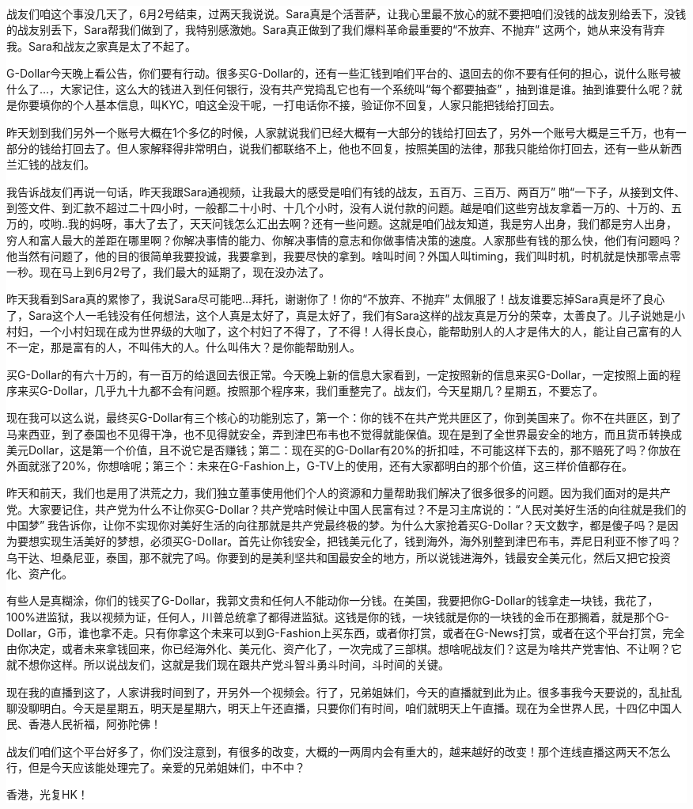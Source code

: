 
战友们咱这个事没几天了，6月2号结束，过两天我说说。Sara真是个活菩萨，让我心里最不放心的就不要把咱们没钱的战友别给丢下，没钱的战友别丢下，Sara帮我们做到了，我特别感激她。Sara真正做到了我们爆料革命最重要的“不放弃、不抛弃” 这两个，她从来没有背弃我。Sara和战友之家真是太了不起了。


G-Dollar今天晚上看公告，你们要有行动。很多买G-Dollar的，还有一些汇钱到咱们平台的、退回去的你不要有任何的担心，说什么账号被什么了...，大家记住，这么大的钱进入到任何银行，没有共产党捣乱它也有一个系统叫“每个都要抽查” ，抽到谁是谁。抽到谁要什么呢？就是你要填你的个人基本信息，叫KYC，咱这全没干呢，一打电话你不接，验证你不回复，人家只能把钱给打回去。


昨天划到我们另外一个账号大概在1个多亿的时候，人家就说我们已经大概有一大部分的钱给打回去了，另外一个账号大概是三千万，也有一部分的钱给打回去了。但人家解释得非常明白，说我们都联络不上，他也不回复，按照美国的法律，那我只能给你打回去，还有一些从新西兰汇钱的战友们。


我告诉战友们再说一句话，昨天我跟Sara通视频，让我最大的感受是咱们有钱的战友，五百万、三百万、两百万” 啪“一下子，从接到文件、到签文件、到汇款不超过二十四小时，一般都二十小时、十几个小时，没有人说付款的问题。越是咱们这些穷战友拿着一万的、十万的、五万的，哎哟..我的妈呀，事大了去了，天天问钱怎么汇出去啊？还有一些问题。这就是咱们战友知道，我是穷人出身，我们都是穷人出身，穷人和富人最大的差距在哪里啊？你解决事情的能力、你解决事情的意志和你做事情决策的速度。人家那些有钱的那么快，他们有问题吗？他当然有问题了，他的目的很简单我要投诚，我要拿到，我要尽快的拿到。啥叫时间？外国人叫timing，我们叫时机，时机就是快那零点零一秒。现在马上到6月2号了，我们最大的延期了，现在没办法了。


昨天我看到Sara真的累惨了，我说Sara尽可能吧...拜托，谢谢你了！你的“不放弃、不抛弃” 太佩服了！战友谁要忘掉Sara真是坏了良心了，Sara这个人一毛钱没有任何想法，这个人真是太好了，真是太好了，我们有Sara这样的战友真是万分的荣幸，太善良了。儿子说她是小村妇，一个小村妇现在成为世界级的大咖了，这个村妇了不得了，了不得！人得长良心，能帮助别人的人才是伟大的人，能让自己富有的人不一定，那是富有的人，不叫伟大的人。什么叫伟大？是你能帮助别人。


买G-Dollar的有六十万的，有一百万的给退回去很正常。今天晚上新的信息大家看到，一定按照新的信息来买G-Dollar，一定按照上面的程序来买G-Dollar，几乎九十九都不会有问题。按照那个程序来，我们重整完了。战友们，今天星期几？星期五，不要忘了。


现在我可以这么说，最终买G-Dollar有三个核心的功能别忘了，第一个：你的钱不在共产党共匪区了，你到美国来了。你不在共匪区，到了马来西亚，到了泰国也不见得干净，也不见得就安全，弄到津巴布韦也不觉得就能保值。现在是到了全世界最安全的地方，而且货币转换成美元Dollar，这是第一个价值，且不说它是否赚钱；第二：现在买的G-Dollar有20%的折扣哇，不可能这样下去的，那不赔死了吗？你放在外面就涨了20%，你想啥呢；第三个：未来在G-Fashion上，G-TV上的使用，还有大家都明白的那个价值，这三样价值都存在。


昨天和前天，我们也是用了洪荒之力，我们独立董事使用他们个人的资源和力量帮助我们解决了很多很多的问题。因为我们面对的是共产党。大家要记住，共产党为什么不让你买G-Dollar？共产党啥时候让中国人民富有过？不是习主席说的：“人民对美好生活的向往就是我们的中国梦” 我告诉你，让你不实现你对美好生活的向往那就是共产党最终极的梦。为什么大家抢着买G-Dollar？天文数字，都是傻子吗？是因为要想实现生活美好的梦想，必须买G-Dollar。首先让你钱安全，把钱美元化了，钱到海外，海外别整到津巴布韦，弄尼日利亚不惨了吗？乌干达、坦桑尼亚，泰国，那不就完了吗。你要到的是美利坚共和国最安全的地方，所以说钱进海外，钱最安全美元化，然后又把它投资化、资产化。


有些人是真糊涂，你们的钱买了G-Dollar，我郭文贵和任何人不能动你一分钱。在美国，我要把你G-Dollar的钱拿走一块钱，我花了，100%进监狱，我以视频为证，任何人，川普总统拿了都得进监狱。这钱是你的钱，一块钱就是你的一块钱的金币在那搁着，就是那个G-Dollar，G币，谁也拿不走。只有你拿这个未来可以到G-Fashion上买东西，或者你打赏，或者在G-News打赏，或者在这个平台打赏，完全由你决定，或者未来拿钱回来，你已经海外化、美元化、资产化了，一次完成了三部棋。想啥呢战友们？这是为啥共产党害怕、不让啊？它就不想你这样。所以说战友们，这就是我们现在跟共产党斗智斗勇斗时间，斗时间的关键。


现在我的直播到这了，人家讲我时间到了，开另外一个视频会。行了，兄弟姐妹们，今天的直播就到此为止。很多事我今天要说的，乱扯乱聊没聊明白。今天是星期五，明天是星期六，明天上午还直播，只要你们有时间，咱们就明天上午直播。现在为全世界人民，十四亿中国人民、香港人民祈福，阿弥陀佛！


战友们咱们这个平台好多了，你们没注意到，有很多的改变，大概的一两周内会有重大的，越来越好的改变！那个连线直播这两天不怎么行，但是今天应该能处理完了。亲爱的兄弟姐妹们，中不中？


香港，光复HK！

